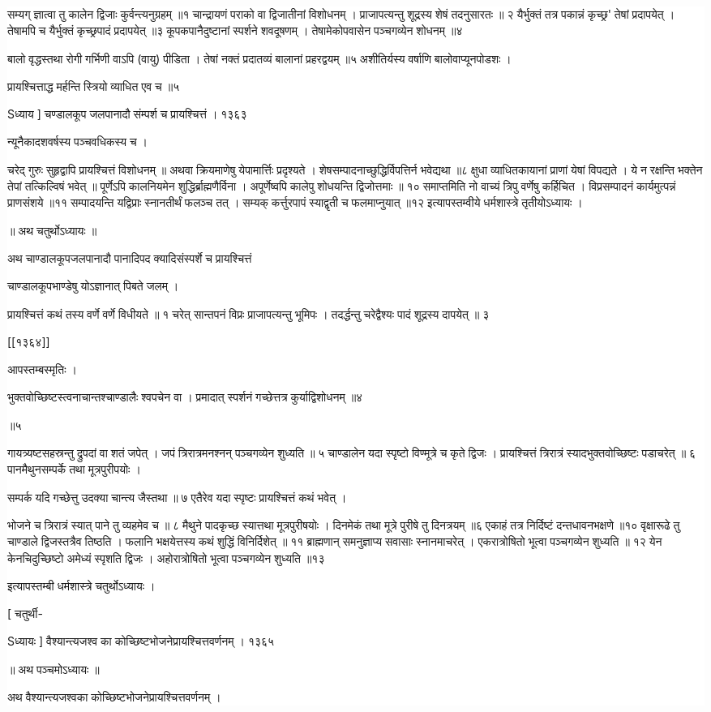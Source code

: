 सम्यग् ज्ञात्वा तु कालेन द्विजाः कुर्वन्त्यनुग्रहम् ॥१ चान्द्रायणं पराको वा द्विजातीनां विशोधनम् । प्राजापत्यन्तु शूद्रस्य शेषं तदनुसारतः ॥ २ यैर्भुक्तं तत्र पकान्नं कृच्छ्र' तेषां प्रदापयेत् । तेषामपि च यैर्भुक्तं कृच्छ्रपादं प्रदापयेत् ॥३ कूपकपानैदुष्टानां स्पर्शने शवदूषणम् । तेषामेकोपवासेन पञ्चगव्येन शोधनम् ॥४ 

बालो वृद्धस्तथा रोगी गर्भिणी वाऽपि (वायु) पीडिता । तेषां नक्तं प्रदातव्यं बालानां प्रहरद्वयम् ॥५ अशीतिर्यस्य वर्षाणि बालोवाप्यूनपोडशः । 

प्रायश्चित्ताद्ध मर्हन्ति स्त्रियो व्याधित एव च ॥५ 

Sध्याय ] चण्डालकूप जलपानादौ संम्पर्श च प्रायश्चित्तं । १३६३ 

न्यूनैकादशवर्षस्य पञ्चवधिकस्य च । 

चरेद् गुरुः सुहृद्वापि प्रायश्चित्तं विशोधनम् ॥ अथवा क्रियमाणेषु येपामार्त्तिः प्रदृश्यते । शेषसम्पादनाच्छुद्धिर्विपत्तिर्न भवेद्यथा ॥८ क्षुधा व्याधितकायानां प्राणां येषां विपद्यते । ये न रक्षन्ति भक्तेन तेपां तत्किल्विषं भवेत् ॥ पूर्णेऽपि कालनियमेन शुद्धिर्ब्राह्मणैर्विना । अपूर्णेष्वपि कालेपु शोधयन्ति द्विजोत्तमाः ॥ १० समाप्तमिति नो वाच्यं त्रिपु वर्णेषु कर्हिचित । विप्रसम्पादनं कार्यमुत्पन्नं प्राणसंशये ॥११ सम्पादयन्ति यद्विप्राः स्नानतीर्थं फलञ्च तत् । सम्यक् कर्त्तुरपापं स्याद्वृती च फलमाप्नुयात् ॥१२ इत्यापस्तम्वीये धर्मशास्त्रे तृतीयोऽध्यायः । 

॥ अथ चतुर्थोऽध्यायः ॥ 

अथ चाण्डालकूपजलपानादौ पानादिपद क्यादिसंस्पर्शे च प्रायश्चित्तं 

चाण्डालकूपभाण्डेषु योऽज्ञानात् पिबते जलम् । 

प्रायश्चित्तं कथं तस्य वर्णे वर्णे विधीयते ॥ १ चरेत् सान्तपनं विप्रः प्राजापत्यन्तु भूमिपः । तदर्द्धन्तु चरेद्वैश्यः पादं शूद्रस्य दापयेत् ॥ ३ 

[[१३६४]]

आपस्तम्बस्मृतिः । 

भुक्तवोच्छिष्टस्त्वनाचान्तश्चाण्डालैः श्वपचेन वा । प्रमादात् स्पर्शनं गच्छेत्तत्र कुर्याद्विशोधनम् ॥४ 

॥५ 

गायत्र्यष्टसहस्रन्तु द्रुपदां वा शतं जपेत् । जपं त्रिरात्रमनश्नन् पञ्चगव्येन शुध्यति ॥ ५ चाण्डालेन यदा स्पृष्टो विण्मूत्रे च कृते द्विजः । प्रायश्चित्तं त्रिरात्रं स्यादभुक्तवोच्छिष्टः पडाचरेत् ॥ ६ पानमैथुनसम्पर्के तथा मूत्रपुरीपयोः । 

सम्पर्क यदि गच्छेत्तु उदक्या चान्त्य जैस्तथा ॥ ७ एतैरेव यदा स्पृष्टः प्रायश्चित्तं कथं भवेत् । 

भोजने च त्रिरात्रं स्यात् पाने तु व्यहमेव च ॥ ८ मैथुने पादकृच्छ स्यात्तथा मूत्रपुरीषयोः । दिनमेकं तथा मूत्रे पुरीषे तु दिनत्रयम् ॥६ एकाहं तत्र निर्दिष्टं दन्तधावनभक्षणे ॥१० वृक्षारूढे तु चाण्डाले द्विजस्तत्रैव तिष्ठति । फलानि भक्षयेत्तस्य कथं शुद्धिं विनिर्दिशेत् ॥ ११ ब्राह्मणान् समनुज्ञाप्य सवासाः स्नानमाचरेत् । एकरात्रोषितो भूत्वा पञ्चगव्येन शुध्यति ॥ १२ येन केनचिदुच्छिष्टो अमेध्यं स्पृशति द्विजः । अहोरात्रोषितो भूत्वा पञ्चगव्येन शुध्यति ॥१३ 

इत्यापस्तम्बी धर्मशास्त्रे चतुर्थोऽध्यायः । 

[ चतुर्थी- 

Sध्यायः ] वैश्यान्त्यजश्व का कोच्छिष्टभोजनेप्रायश्चित्तवर्णनम् । १३६५ 

॥ अथ पञ्चमोऽध्यायः ॥ 

अथ वैश्यान्त्यजश्वका कोच्छिष्टभोजनेप्रायश्चित्तवर्णनम् । 
